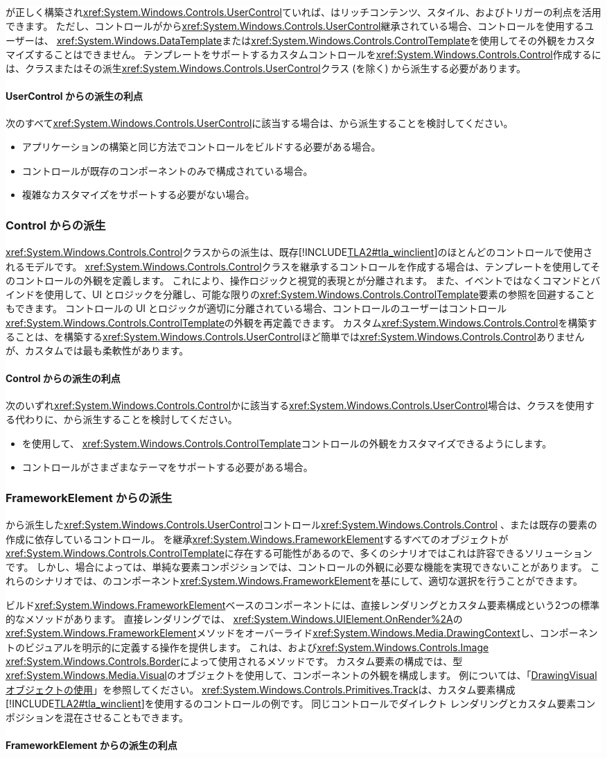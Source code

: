 が正しく構築され<xref:System.Windows.Controls.UserControl>ていれば、はリッチコンテンツ、スタイル、およびトリガーの利点を活用できます。 ただし、コントロールがから<xref:System.Windows.Controls.UserControl>継承されている場合、コントロールを使用するユーザーは、 <xref:System.Windows.DataTemplate>または<xref:System.Windows.Controls.ControlTemplate>を使用してその外観をカスタマイズすることはできません。  テンプレートをサポートするカスタムコントロールを<xref:System.Windows.Controls.Control>作成するには、クラスまたはその派生<xref:System.Windows.Controls.UserControl>クラス (を除く) から派生する必要があります。

#### <a name="benefits-of-deriving-from-usercontrol"></a>UserControl からの派生の利点

次のすべて<xref:System.Windows.Controls.UserControl>に該当する場合は、から派生することを検討してください。

- アプリケーションの構築と同じ方法でコントロールをビルドする必要がある場合。

- コントロールが既存のコンポーネントのみで構成されている場合。

- 複雑なカスタマイズをサポートする必要がない場合。

### <a name="deriving-from-control"></a>Control からの派生

<xref:System.Windows.Controls.Control>クラスからの派生は、既存[!INCLUDE[TLA2#tla_winclient](../../../../includes/tla2sharptla-winclient-md.md)]のほとんどのコントロールで使用されるモデルです。 <xref:System.Windows.Controls.Control>クラスを継承するコントロールを作成する場合は、テンプレートを使用してそのコントロールの外観を定義します。 これにより、操作ロジックと視覚的表現とが分離されます。 また、イベントではなくコマンドとバインドを使用して、UI とロジックを分離し、可能な限りの<xref:System.Windows.Controls.ControlTemplate>要素の参照を回避することもできます。  コントロールの UI とロジックが適切に分離されている場合、コントロールのユーザーはコントロール<xref:System.Windows.Controls.ControlTemplate>の外観を再定義できます。 カスタム<xref:System.Windows.Controls.Control>を構築することは、を構築する<xref:System.Windows.Controls.UserControl>ほど簡単では<xref:System.Windows.Controls.Control>ありませんが、カスタムでは最も柔軟性があります。

#### <a name="benefits-of-deriving-from-control"></a>Control からの派生の利点

次のいずれ<xref:System.Windows.Controls.Control>かに該当する<xref:System.Windows.Controls.UserControl>場合は、クラスを使用する代わりに、から派生することを検討してください。

- を使用して、 <xref:System.Windows.Controls.ControlTemplate>コントロールの外観をカスタマイズできるようにします。

- コントロールがさまざまなテーマをサポートする必要がある場合。

### <a name="deriving-from-frameworkelement"></a>FrameworkElement からの派生

から派生した<xref:System.Windows.Controls.UserControl>コントロール<xref:System.Windows.Controls.Control> 、または既存の要素の作成に依存しているコントロール。 を継承<xref:System.Windows.FrameworkElement>するすべてのオブジェクトが<xref:System.Windows.Controls.ControlTemplate>に存在する可能性があるので、多くのシナリオではこれは許容できるソリューションです。 しかし、場合によっては、単純な要素コンポジションでは、コントロールの外観に必要な機能を実現できないことがあります。 これらのシナリオでは、のコンポーネント<xref:System.Windows.FrameworkElement>を基にして、適切な選択を行うことができます。

ビルド<xref:System.Windows.FrameworkElement>ベースのコンポーネントには、直接レンダリングとカスタム要素構成という2つの標準的なメソッドがあります。 直接レンダリングでは、 <xref:System.Windows.UIElement.OnRender%2A>の<xref:System.Windows.FrameworkElement>メソッドをオーバーライド<xref:System.Windows.Media.DrawingContext>し、コンポーネントのビジュアルを明示的に定義する操作を提供します。 これは、および<xref:System.Windows.Controls.Image> <xref:System.Windows.Controls.Border>によって使用されるメソッドです。 カスタム要素の構成では、型<xref:System.Windows.Media.Visual>のオブジェクトを使用して、コンポーネントの外観を構成します。 例については、「[DrawingVisual オブジェクトの使用](../graphics-multimedia/using-drawingvisual-objects.md)」を参照してください。 <xref:System.Windows.Controls.Primitives.Track>は、カスタム要素構成[!INCLUDE[TLA2#tla_winclient](../../../../includes/tla2sharptla-winclient-md.md)]を使用するのコントロールの例です。 同じコントロールでダイレクト レンダリングとカスタム要素コンポジションを混在させることもできます。

#### <a name="benefits-of-deriving-from-frameworkelement"></a>FrameworkElement からの派生の利点
